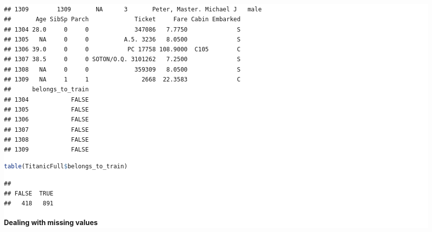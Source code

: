    ## 1309        1309       NA      3       Peter, Master. Michael J   male
    ##       Age SibSp Parch             Ticket     Fare Cabin Embarked
    ## 1304 28.0     0     0             347086   7.7750              S
    ## 1305   NA     0     0          A.5. 3236   8.0500              S
    ## 1306 39.0     0     0           PC 17758 108.9000  C105        C
    ## 1307 38.5     0     0 SOTON/O.Q. 3101262   7.2500              S
    ## 1308   NA     0     0             359309   8.0500              S
    ## 1309   NA     1     1               2668  22.3583              C
    ##      belongs_to_train
    ## 1304            FALSE
    ## 1305            FALSE
    ## 1306            FALSE
    ## 1307            FALSE
    ## 1308            FALSE
    ## 1309            FALSE

``` r
table(TitanicFull$belongs_to_train)
```

    ## 
    ## FALSE  TRUE 
    ##   418   891

#### Dealing with missing values
